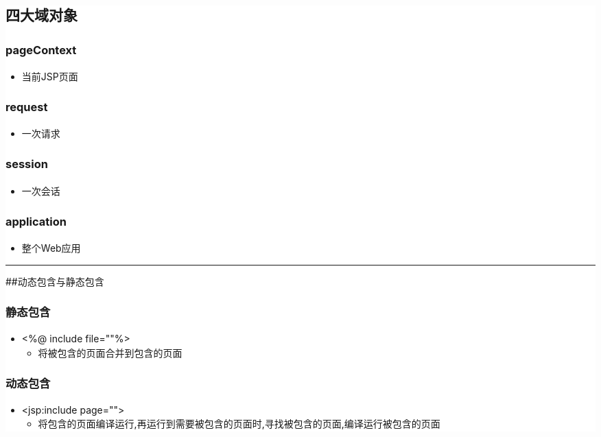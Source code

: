 ## 四大域对象
### pageContext
- 当前JSP页面
### request
- 一次请求
### session 
- 一次会话
### application
- 整个Web应用
---

##动态包含与静态包含
### 静态包含
- <%@ include file=""%>
    - 将被包含的页面合并到包含的页面
### 动态包含
- <jsp:include page="">
    - 将包含的页面编译运行,再运行到需要被包含的页面时,寻找被包含的页面,编译运行被包含的页面